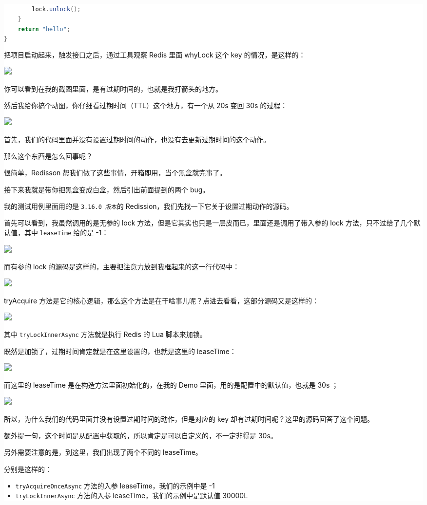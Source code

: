 ```java
        lock.unlock();
    }
    return "hello";
}
```

把项目启动起来，触发接口之后，通过工具观察 Redis 里面 whyLock 这个 key 的情况，是这样的：

![](https://cfmall-hello.oss-cn-beijing.aliyuncs.com/img/202311/db9231c97b1d75fe44ec7a85160cb9ed.webp#id=HlZXq&originHeight=163&originWidth=945&originalType=binary&ratio=1&rotation=0&showTitle=false&status=done&style=none&title=)

你可以看到在我的截图里面，是有过期时间的，也就是我打箭头的地方。

然后我给你搞个动图，你仔细看过期时间（TTL）这个地方，有一个从 20s 变回 30s 的过程：

![](https://cfmall-hello.oss-cn-beijing.aliyuncs.com/img/202311/5c4112fed4ff46f3213dd960a830eed4.webp#id=ELwFe&originHeight=410&originWidth=720&originalType=binary&ratio=1&rotation=0&showTitle=false&status=done&style=none&title=)

首先，我们的代码里面并没有设置过期时间的动作，也没有去更新过期时间的这个动作。

那么这个东西是怎么回事呢？

很简单，Redisson 帮我们做了这些事情，开箱即用，当个黑盒就完事了。

接下来我就是带你把黑盒变成白盒，然后引出前面提到的两个 bug。

我的测试用例里面用的是 `3.16.0 版本`的 Redission，我们先找一下它关于设置过期动作的源码。

首先可以看到，我虽然调用的是无参的 lock 方法，但是它其实也只是一层皮而已，里面还是调用了带入参的 lock 方法，只不过给了几个默认值，其中 `leaseTime` 给的是 -1：

![](https://cfmall-hello.oss-cn-beijing.aliyuncs.com/img/202311/839e4857f13289921788e5b461c718eb.png#id=yq3BT&originHeight=197&originWidth=700&originalType=binary&ratio=1&rotation=0&showTitle=false&status=done&style=none&title=)

而有参的 lock 的源码是这样的，主要把注意力放到我框起来的这一行代码中：

![](https://cfmall-hello.oss-cn-beijing.aliyuncs.com/img/202311/781e5c3c2eaff81e4c2c7f0c5da6bbc8.png#id=WJN60&originHeight=465&originWidth=1028&originalType=binary&ratio=1&rotation=0&showTitle=false&status=done&style=none&title=)

tryAcquire 方法是它的核心逻辑，那么这个方法是在干啥事儿呢？点进去看看，这部分源码又是这样的：

![](https://cfmall-hello.oss-cn-beijing.aliyuncs.com/img/202311/461066f7420ca3be2cb4de93a433dccf.png#id=pXiY0&originHeight=642&originWidth=1460&originalType=binary&ratio=1&rotation=0&showTitle=false&status=done&style=none&title=)

其中 `tryLockInnerAsync` 方法就是执行 Redis 的 Lua 脚本来加锁。

既然是加锁了，过期时间肯定就是在这里设置的，也就是这里的 leaseTime：

![](https://cfmall-hello.oss-cn-beijing.aliyuncs.com/img/202311/956f7d9e2004c7c9243b23d8ba51123b.png#id=LaLtr&originHeight=90&originWidth=1401&originalType=binary&ratio=1&rotation=0&showTitle=false&status=done&style=none&title=)

而这里的 leaseTime 是在构造方法里面初始化的，在我的 Demo 里面，用的是配置中的默认值，也就是 30s ；

![](https://cfmall-hello.oss-cn-beijing.aliyuncs.com/img/202311/fc10c2c20a6d5565755b8bbe32582303.png#id=RC3l3&originHeight=589&originWidth=1369&originalType=binary&ratio=1&rotation=0&showTitle=false&status=done&style=none&title=)

所以，为什么我们的代码里面并没有设置过期时间的动作，但是对应的 key 却有过期时间呢？这里的源码回答了这个问题。

额外提一句，这个时间是从配置中获取的，所以肯定是可以自定义的，不一定非得是 30s。

另外需要注意的是，到这里，我们出现了两个不同的 leaseTime。

分别是这样的：

- `tryAcquireOnceAsync` 方法的入参 leaseTime，我们的示例中是 -1
- `tryLockInnerAsync` 方法的入参 leaseTime，我们的示例中是默认值 30000L
